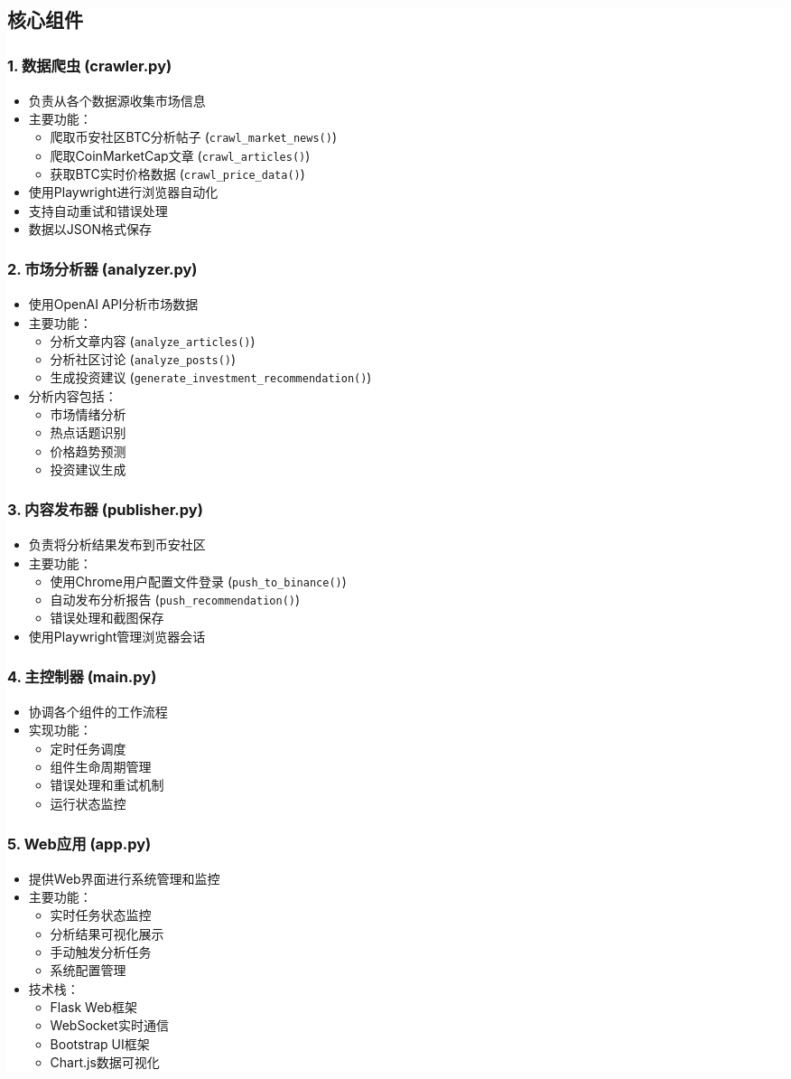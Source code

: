 ## 核心组件

### 1. 数据爬虫 (crawler.py)

- 负责从各个数据源收集市场信息
- 主要功能：
  * 爬取币安社区BTC分析帖子 (`crawl_market_news()`)
  * 爬取CoinMarketCap文章 (`crawl_articles()`)
  * 获取BTC实时价格数据 (`crawl_price_data()`)
- 使用Playwright进行浏览器自动化
- 支持自动重试和错误处理
- 数据以JSON格式保存

### 2. 市场分析器 (analyzer.py)

- 使用OpenAI API分析市场数据
- 主要功能：
  * 分析文章内容 (`analyze_articles()`)
  * 分析社区讨论 (`analyze_posts()`)
  * 生成投资建议 (`generate_investment_recommendation()`)
- 分析内容包括：
  * 市场情绪分析
  * 热点话题识别
  * 价格趋势预测
  * 投资建议生成

### 3. 内容发布器 (publisher.py)

- 负责将分析结果发布到币安社区
- 主要功能：
  * 使用Chrome用户配置文件登录 (`push_to_binance()`)
  * 自动发布分析报告 (`push_recommendation()`)
  * 错误处理和截图保存
- 使用Playwright管理浏览器会话

### 4. 主控制器 (main.py)

- 协调各个组件的工作流程
- 实现功能：
  * 定时任务调度
  * 组件生命周期管理
  * 错误处理和重试机制
  * 运行状态监控

### 5. Web应用 (app.py)

- 提供Web界面进行系统管理和监控
- 主要功能：
  * 实时任务状态监控
  * 分析结果可视化展示
  * 手动触发分析任务
  * 系统配置管理
- 技术栈：
  * Flask Web框架
  * WebSocket实时通信
  * Bootstrap UI框架
  * Chart.js数据可视化
